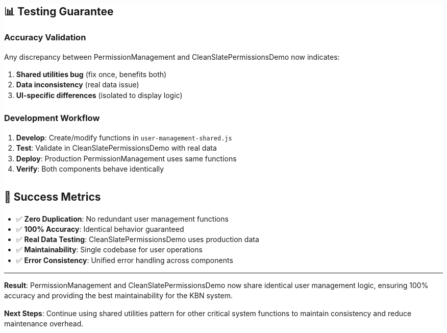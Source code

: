 ## 📊 **Testing Guarantee**

### **Accuracy Validation**

Any discrepancy between PermissionManagement and CleanSlatePermissionsDemo now indicates:

1. **Shared utilities bug** (fix once, benefits both)
2. **Data inconsistency** (real data issue)
3. **UI-specific differences** (isolated to display logic)

### **Development Workflow**

1. **Develop**: Create/modify functions in `user-management-shared.js`
2. **Test**: Validate in CleanSlatePermissionsDemo with real data
3. **Deploy**: Production PermissionManagement uses same functions
4. **Verify**: Both components behave identically

## 🎉 **Success Metrics**

- ✅ **Zero Duplication**: No redundant user management functions
- ✅ **100% Accuracy**: Identical behavior guaranteed
- ✅ **Real Data Testing**: CleanSlatePermissionsDemo uses production data
- ✅ **Maintainability**: Single codebase for user operations
- ✅ **Error Consistency**: Unified error handling across components

---

**Result**: PermissionManagement and CleanSlatePermissionsDemo now share identical user management logic, ensuring 100% accuracy and providing the best maintainability for the KBN system.

**Next Steps**: Continue using shared utilities pattern for other critical system functions to maintain consistency and reduce maintenance overhead.
